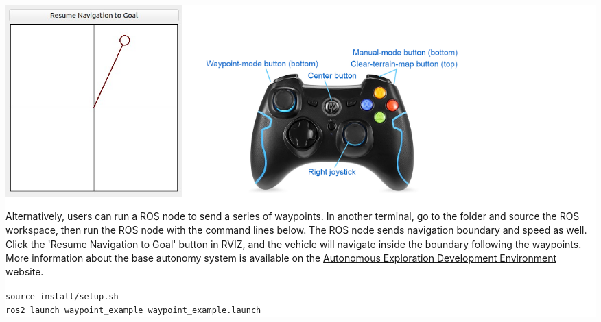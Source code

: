   <img src="img/rviz_control_panel.jpg" alt="RVIZ Control Panel" width="30%"/>
  &nbsp;&nbsp;&nbsp;&nbsp;
  <img src="img/ps3_controller.jpg" alt="PS3 Controller" width="45%"/>
</p>

Alternatively, users can run a ROS node to send a series of waypoints. In another terminal, go to the folder and source the ROS workspace, then run the ROS node with the command lines below. The ROS node sends navigation boundary and speed as well. Click the 'Resume Navigation to Goal' button in RVIZ, and the vehicle will navigate inside the boundary following the waypoints. More information about the base autonomy system is available on the [Autonomous Exploration Development Environment](https://www.cmu-exploration.com) website.
```
source install/setup.sh
ros2 launch waypoint_example waypoint_example.launch
```
